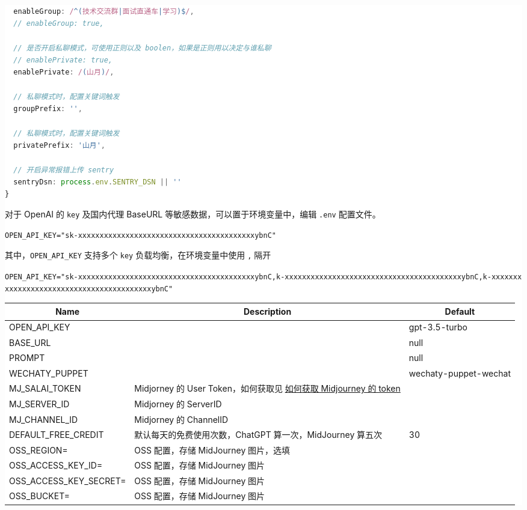 ``` ts
  enableGroup: /^(技术交流群|面试直通车|学习)$/,
  // enableGroup: true,

  // 是否开启私聊模式，可使用正则以及 boolen，如果是正则用以决定与谁私聊
  // enablePrivate: true,
  enablePrivate: /(山月)/,

  // 私聊模式时，配置关键词触发
  groupPrefix: '',

  // 私聊模式时，配置关键词触发
  privatePrefix: '山月',

  // 开启异常报错上传 sentry
  sentryDsn: process.env.SENTRY_DSN || ''
}
```

对于 OpenAI 的 `key` 及国内代理 BaseURL 等敏感数据，可以置于环境变量中，编辑 `.env` 配置文件。

``` .env
OPEN_API_KEY="sk-xxxxxxxxxxxxxxxxxxxxxxxxxxxxxxxxxxxxxxxxxybnC"
```

其中，`OPEN_API_KEY` 支持多个 `key` 负载均衡，在环境变量中使用 `,` 隔开

``` .env
OPEN_API_KEY="sk-xxxxxxxxxxxxxxxxxxxxxxxxxxxxxxxxxxxxxxxxxybnC,k-xxxxxxxxxxxxxxxxxxxxxxxxxxxxxxxxxxxxxxxxxybnC,k-xxxxxxxxxxxxxxxxxxxxxxxxxxxxxxxxxxxxxxxxxybnC"
```

| Name                | Description | Default                |
|---------------------|-------------|------------------------|
| OPEN_API_KEY        |             | gpt-3.5-turbo          |
| BASE_URL            |             | null                   |
| PROMPT              |             | null                   |
| WECHATY_PUPPET      |             | wechaty-puppet-wechat  |
| MJ_SALAI_TOKEN      | Midjorney 的 User Token，如何获取见 [如何获取 Midjourney 的 token](https://www.androidauthority.com/get-discord-token-3149920/)             |                        |
| MJ_SERVER_ID       | Midjorney 的 ServerID |                        |
| MJ_CHANNEL_ID      | Midjorney 的 ChannelID |                        |
| DEFAULT_FREE_CREDIT | 默认每天的免费使用次数，ChatGPT 算一次，MidJourney 算五次 | 30                       |
| OSS_REGION= | OSS 配置，存储 MidJourney 图片，选填 | |
| OSS_ACCESS_KEY_ID= | OSS 配置，存储 MidJourney 图片 | |
| OSS_ACCESS_KEY_SECRET= | OSS 配置，存储 MidJourney 图片 | |
| OSS_BUCKET= | OSS 配置，存储 MidJourney 图片 | |
